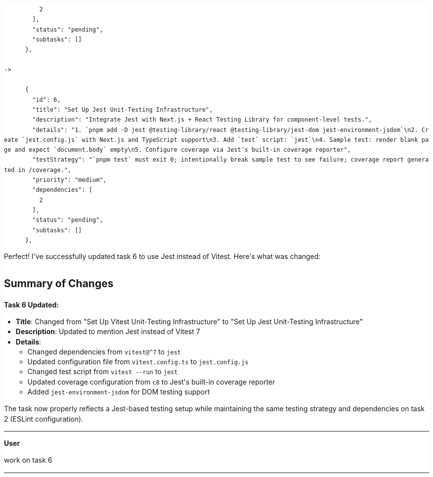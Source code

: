 ```jsonc
          2
        ],
        "status": "pending",
        "subtasks": []
      },

->

      {
        "id": 6,
        "title": "Set Up Jest Unit-Testing Infrastructure",
        "description": "Integrate Jest with Next.js + React Testing Library for component-level tests.",
        "details": "1. `pnpm add -D jest @testing-library/react @testing-library/jest-dom jest-environment-jsdom`\n2. Create `jest.config.js` with Next.js and TypeScript support\n3. Add `test` script: `jest`\n4. Sample test: render blank page and expect `document.body` empty\n5. Configure coverage via Jest's built-in coverage reporter",
        "testStrategy": "`pnpm test` must exit 0; intentionally break sample test to see failure; coverage report generated in /coverage.",
        "priority": "medium",
        "dependencies": [
          2
        ],
        "status": "pending",
        "subtasks": []
      },
```

Perfect! I've successfully updated task 6 to use Jest instead of Vitest. Here's what was changed:

## Summary of Changes

**Task 6 Updated:**
- **Title**: Changed from "Set Up Vitest Unit-Testing Infrastructure" to "Set Up Jest Unit-Testing Infrastructure"
- **Description**: Updated to mention Jest instead of Vitest 7
- **Details**: 
  - Changed dependencies from `vitest@^7` to `jest`
  - Updated configuration file from `vitest.config.ts` to `jest.config.js`
  - Changed test script from `vitest --run` to `jest`
  - Updated coverage configuration from `c8` to Jest's built-in coverage reporter
  - Added `jest-environment-jsdom` for DOM testing support

The task now properly reflects a Jest-based testing setup while maintaining the same testing strategy and dependencies on task 2 (ESLint configuration).

---

**User**

work on task 6

---
